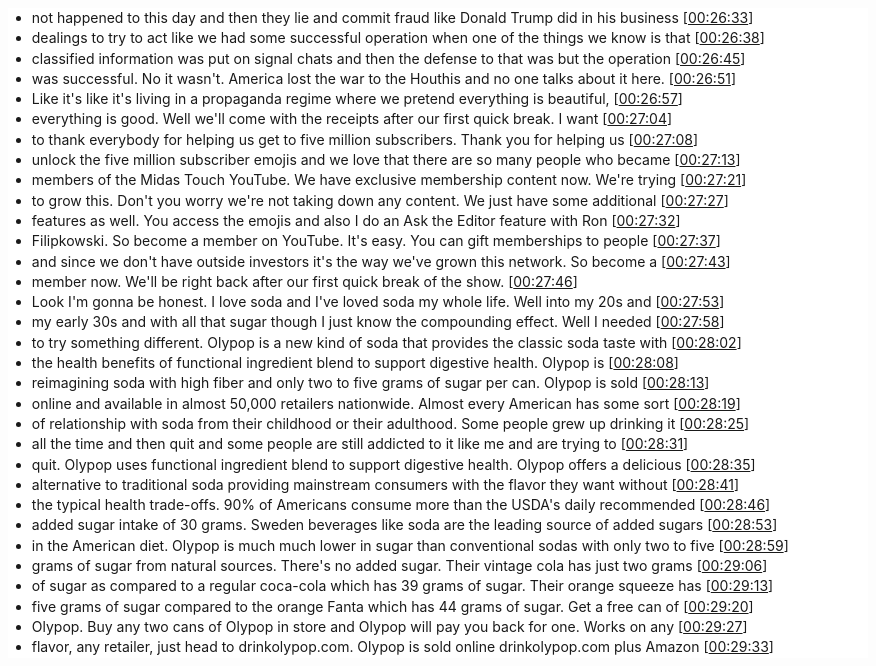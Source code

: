 *  not happened to this day and then they lie and commit fraud like Donald Trump did in his business [[00:26:33](https://www.youtube.com/watch?v=sIY9j0vt_IE&t=1593.3600000000001s)]
*  dealings to try to act like we had some successful operation when one of the things we know is that [[00:26:38](https://www.youtube.com/watch?v=sIY9j0vt_IE&t=1598.56s)]
*  classified information was put on signal chats and then the defense to that was but the operation [[00:26:45](https://www.youtube.com/watch?v=sIY9j0vt_IE&t=1605.28s)]
*  was successful. No it wasn't. America lost the war to the Houthis and no one talks about it here. [[00:26:51](https://www.youtube.com/watch?v=sIY9j0vt_IE&t=1611.36s)]
*  Like it's like it's living in a propaganda regime where we pretend everything is beautiful, [[00:26:57](https://www.youtube.com/watch?v=sIY9j0vt_IE&t=1617.44s)]
*  everything is good. Well we'll come with the receipts after our first quick break. I want [[00:27:04](https://www.youtube.com/watch?v=sIY9j0vt_IE&t=1624.4s)]
*  to thank everybody for helping us get to five million subscribers. Thank you for helping us [[00:27:08](https://www.youtube.com/watch?v=sIY9j0vt_IE&t=1628.4s)]
*  unlock the five million subscriber emojis and we love that there are so many people who became [[00:27:13](https://www.youtube.com/watch?v=sIY9j0vt_IE&t=1633.3600000000001s)]
*  members of the Midas Touch YouTube. We have exclusive membership content now. We're trying [[00:27:21](https://www.youtube.com/watch?v=sIY9j0vt_IE&t=1641.8400000000001s)]
*  to grow this. Don't you worry we're not taking down any content. We just have some additional [[00:27:27](https://www.youtube.com/watch?v=sIY9j0vt_IE&t=1647.3600000000001s)]
*  features as well. You access the emojis and also I do an Ask the Editor feature with Ron [[00:27:32](https://www.youtube.com/watch?v=sIY9j0vt_IE&t=1652.08s)]
*  Filipkowski. So become a member on YouTube. It's easy. You can gift memberships to people [[00:27:37](https://www.youtube.com/watch?v=sIY9j0vt_IE&t=1657.84s)]
*  and since we don't have outside investors it's the way we've grown this network. So become a [[00:27:43](https://www.youtube.com/watch?v=sIY9j0vt_IE&t=1663.12s)]
*  member now. We'll be right back after our first quick break of the show. [[00:27:46](https://www.youtube.com/watch?v=sIY9j0vt_IE&t=1666.72s)]
*  Look I'm gonna be honest. I love soda and I've loved soda my whole life. Well into my 20s and [[00:27:53](https://www.youtube.com/watch?v=sIY9j0vt_IE&t=1673.4399999999998s)]
*  my early 30s and with all that sugar though I just know the compounding effect. Well I needed [[00:27:58](https://www.youtube.com/watch?v=sIY9j0vt_IE&t=1678.0s)]
*  to try something different. Olypop is a new kind of soda that provides the classic soda taste with [[00:28:02](https://www.youtube.com/watch?v=sIY9j0vt_IE&t=1682.56s)]
*  the health benefits of functional ingredient blend to support digestive health. Olypop is [[00:28:08](https://www.youtube.com/watch?v=sIY9j0vt_IE&t=1688.32s)]
*  reimagining soda with high fiber and only two to five grams of sugar per can. Olypop is sold [[00:28:13](https://www.youtube.com/watch?v=sIY9j0vt_IE&t=1693.44s)]
*  online and available in almost 50,000 retailers nationwide. Almost every American has some sort [[00:28:19](https://www.youtube.com/watch?v=sIY9j0vt_IE&t=1699.76s)]
*  of relationship with soda from their childhood or their adulthood. Some people grew up drinking it [[00:28:25](https://www.youtube.com/watch?v=sIY9j0vt_IE&t=1705.76s)]
*  all the time and then quit and some people are still addicted to it like me and are trying to [[00:28:31](https://www.youtube.com/watch?v=sIY9j0vt_IE&t=1711.12s)]
*  quit. Olypop uses functional ingredient blend to support digestive health. Olypop offers a delicious [[00:28:35](https://www.youtube.com/watch?v=sIY9j0vt_IE&t=1715.68s)]
*  alternative to traditional soda providing mainstream consumers with the flavor they want without [[00:28:41](https://www.youtube.com/watch?v=sIY9j0vt_IE&t=1721.6s)]
*  the typical health trade-offs. 90% of Americans consume more than the USDA's daily recommended [[00:28:46](https://www.youtube.com/watch?v=sIY9j0vt_IE&t=1726.8799999999999s)]
*  added sugar intake of 30 grams. Sweden beverages like soda are the leading source of added sugars [[00:28:53](https://www.youtube.com/watch?v=sIY9j0vt_IE&t=1733.36s)]
*  in the American diet. Olypop is much much lower in sugar than conventional sodas with only two to five [[00:28:59](https://www.youtube.com/watch?v=sIY9j0vt_IE&t=1739.6s)]
*  grams of sugar from natural sources. There's no added sugar. Their vintage cola has just two grams [[00:29:06](https://www.youtube.com/watch?v=sIY9j0vt_IE&t=1746.9599999999998s)]
*  of sugar as compared to a regular coca-cola which has 39 grams of sugar. Their orange squeeze has [[00:29:13](https://www.youtube.com/watch?v=sIY9j0vt_IE&t=1753.6s)]
*  five grams of sugar compared to the orange Fanta which has 44 grams of sugar. Get a free can of [[00:29:20](https://www.youtube.com/watch?v=sIY9j0vt_IE&t=1760.8s)]
*  Olypop. Buy any two cans of Olypop in store and Olypop will pay you back for one. Works on any [[00:29:27](https://www.youtube.com/watch?v=sIY9j0vt_IE&t=1767.2s)]
*  flavor, any retailer, just head to drinkolypop.com. Olypop is sold online drinkolypop.com plus Amazon [[00:29:33](https://www.youtube.com/watch?v=sIY9j0vt_IE&t=1773.36s)]